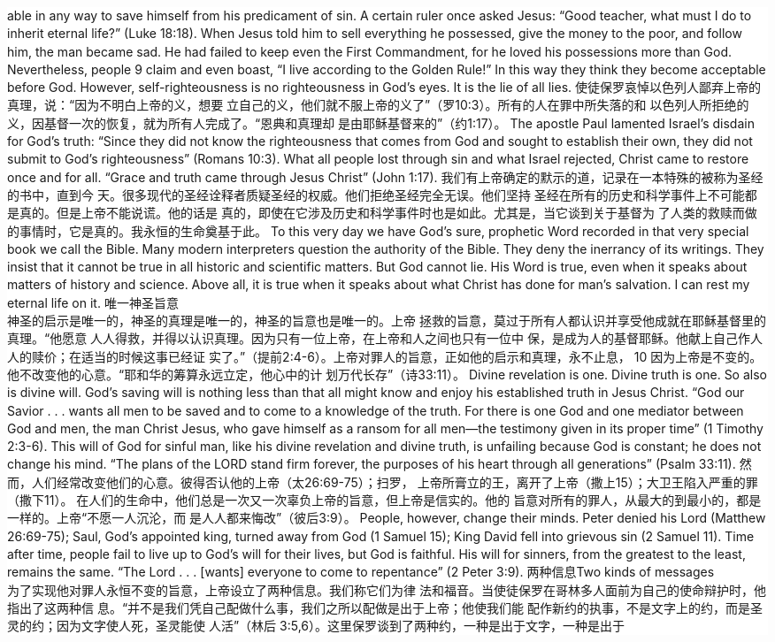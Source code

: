 able in any way to save himself from his predicament of sin. A certain ruler once 
asked Jesus: “Good teacher, what must I do to inherit eternal life?” (Luke 18:18). 
When Jesus told him to sell everything he possessed, give the money to the poor, 
and follow him, the man became sad. He had failed to keep even the First 
Commandment, for he loved his possessions more than God. Nevertheless, people 
9 
claim and even boast, “I live according to the Golden Rule!” In this way they think 
they become acceptable before God. However, self-righteousness is no 
righteousness in God’s eyes. It is the lie of all lies. 
使徒保罗哀悼以色列人鄙弃上帝的真理，说：“因为不明白上帝的义，想要
立自己的义，他们就不服上帝的义了”（罗10:3）。所有的人在罪中所失落的和
以色列人所拒绝的义，因基督一次的恢复，就为所有人完成了。“恩典和真理却
是由耶稣基督来的”（约1:17）。 
The apostle Paul lamented Israel’s disdain for God’s truth: “Since they did not 
know the righteousness that comes from God and sought to establish their own, 
they did not submit to God’s righteousness” (Romans 10:3). What all people lost 
through sin and what Israel rejected, Christ came to restore once and for all. “Grace 
and truth came through Jesus Christ” (John 1:17). 
我们有上帝确定的默示的道，记录在一本特殊的被称为圣经的书中，直到今
天。很多现代的圣经诠释者质疑圣经的权威。他们拒绝圣经完全无误。他们坚持
圣经在所有的历史和科学事件上不可能都是真的。但是上帝不能说谎。他的话是
真的，即使在它涉及历史和科学事件时也是如此。尤其是，当它谈到关于基督为
了人类的救赎而做的事情时，它是真的。我永恒的生命奠基于此。 
To this very day we have God’s sure, prophetic Word recorded in that very 
special book we call the Bible. Many modern interpreters question the authority of 
the Bible. They deny the inerrancy of its writings. They insist that it cannot be true in 
all historic and scientific matters. But God cannot lie. His Word is true, even when it 
speaks about matters of history and science. Above all, it is true when it speaks 
about what Christ has done for man’s salvation. I can rest my eternal life on it. 
唯一神圣旨意	
神圣的启示是唯一的，神圣的真理是唯一的，神圣的旨意也是唯一的。上帝
拯救的旨意，莫过于所有人都认识并享受他成就在耶稣基督里的真理。“他愿意
人人得救，并得以认识真理。因为只有一位上帝，在上帝和人之间也只有一位中
保，是成为人的基督耶稣。他献上自己作人人的赎价；在适当的时候这事已经证
实了。”（提前2:4-6）。上帝对罪人的旨意，正如他的启示和真理，永不止息，
10 
因为上帝是不变的。他不改变他的心意。“耶和华的筹算永远立定，他心中的计
划万代长存”（诗33:11）。 
Divine revelation is one. Divine truth is one. So also is divine will. God’s saving 
will is nothing less than that all might know and enjoy his established truth in Jesus 
Christ. “God our Savior . . . wants all men to be saved and to come to a knowledge of 
the truth. For there is one God and one mediator between God and men, the man 
Christ Jesus, who gave himself as a ransom for all men—the testimony given in its 
proper time” (1 Timothy 2:3-6). This will of God for sinful man, like his divine 
revelation and divine truth, is unfailing because God is constant; he does not change 
his mind. “The plans of the LORD stand firm forever, the purposes of his heart 
through all generations” (Psalm 33:11). 
然而，人们经常改变他们的心意。彼得否认他的上帝（太26:69-75）；扫罗，
上帝所膏立的王，离开了上帝（撒上15）；大卫王陷入严重的罪（撒下11）。
在人们的生命中，他们总是一次又一次辜负上帝的旨意，但上帝是信实的。他的
旨意对所有的罪人，从最大的到最小的，都是一样的。上帝“不愿一人沉沦，而
是人人都来悔改”（彼后3:9）。 
People, however, change their minds. Peter denied his Lord (Matthew 
26:69-75); Saul, God’s appointed king, turned away from God (1 Samuel 15); King 
David fell into grievous sin (2 Samuel 11). Time after time, people fail to live up to 
God’s will for their lives, but God is faithful. His will for sinners, from the greatest to 
the least, remains the same. “The Lord . . . [wants] everyone to come to repentance” 
(2 Peter 3:9). 
两种信息Two	kinds	of	messages	
为了实现他对罪人永恒不变的旨意，上帝设立了两种信息。我们称它们为律
法和福音。当使徒保罗在哥林多人面前为自己的使命辩护时，他指出了这两种信
息。“并不是我们凭自己配做什么事，我们之所以配做是出于上帝；他使我们能
配作新约的执事，不是文字上的约，而是圣灵的约；因为文字使人死，圣灵能使
人活”（林后 3:5,6）。这里保罗谈到了两种约，一种是出于文字，一种是出于
